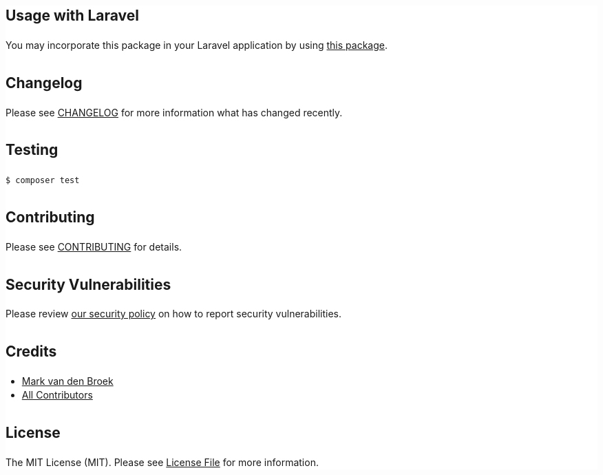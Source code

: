 ## Usage with Laravel

You may incorporate this package in your Laravel application by using [this package](https://github.com/mvdnbrk/laravel-dhlparcel).

## Changelog

Please see [CHANGELOG](CHANGELOG.md) for more information what has changed recently.

## Testing

``` bash
$ composer test
```

## Contributing

Please see [CONTRIBUTING](CONTRIBUTING.md) for details.

## Security Vulnerabilities

Please review [our security policy](../../security/policy) on how to report security vulnerabilities.

## Credits

- [Mark van den Broek][link-author]
- [All Contributors][link-contributors]

## License

The MIT License (MIT). Please see [License File](LICENSE.md) for more information.

[ico-php-version]: https://img.shields.io/packagist/php-v/mvdnbrk/myparcel-php-api?style=flat-square
[ico-version]: https://img.shields.io/packagist/v/mvdnbrk/myparcel-php-api.svg?style=flat-square
[ico-license]: https://img.shields.io/badge/license-MIT-brightgreen.svg?style=flat-square
[ico-tests]: https://img.shields.io/github/workflow/status/mvdnbrk/myparcel-php-api/tests/main?label=tests&style=flat-square
[ico-downloads]: https://img.shields.io/packagist/dt/mvdnbrk/myparcel-php-api.svg?style=flat-square
[ico-code-style]: https://styleci.io/repos/72292364/shield?branch=main

[link-packagist]: https://packagist.org/packages/mvdnbrk/myparcel-php-api
[link-tests]: https://github.com/mvdnbrk/myparcel-php-api/actions?query=workflow%3Atests
[link-downloads]: https://packagist.org/packages/mvdnbrk/myparcel-php-api
[link-author]: https://github.com/mvdnbrk
[link-contributors]: ../../contributors
[link-code-style]: https://styleci.io/repos/72292364
